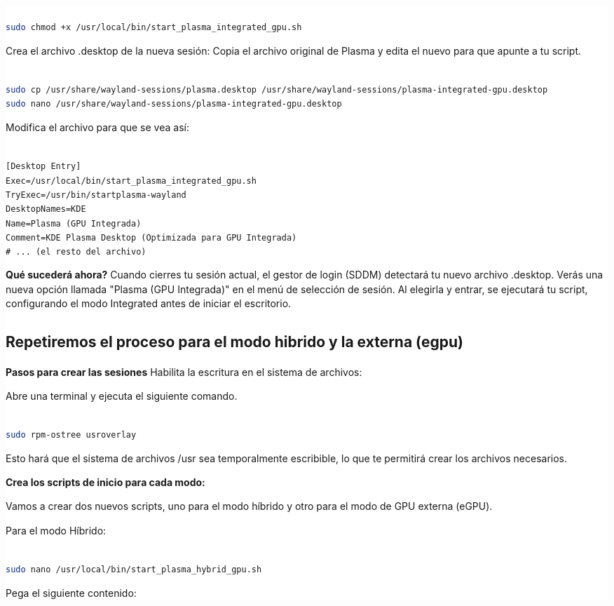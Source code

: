 ```Bash

sudo chmod +x /usr/local/bin/start_plasma_integrated_gpu.sh
```
Crea el archivo .desktop de la nueva sesión:
Copia el archivo original de Plasma y edita el nuevo para que apunte a tu script.

```Bash

sudo cp /usr/share/wayland-sessions/plasma.desktop /usr/share/wayland-sessions/plasma-integrated-gpu.desktop
sudo nano /usr/share/wayland-sessions/plasma-integrated-gpu.desktop
```
Modifica el archivo para que se vea así:

```Ini, TOML

[Desktop Entry]
Exec=/usr/local/bin/start_plasma_integrated_gpu.sh
TryExec=/usr/bin/startplasma-wayland
DesktopNames=KDE
Name=Plasma (GPU Integrada)
Comment=KDE Plasma Desktop (Optimizada para GPU Integrada)
# ... (el resto del archivo)
```

**Qué sucederá ahora?**
Cuando cierres tu sesión actual, el gestor de login (SDDM) detectará tu nuevo archivo .desktop. Verás una nueva opción llamada "Plasma (GPU Integrada)" en el menú de selección de sesión. Al elegirla y entrar, se ejecutará tu script, configurando el modo Integrated antes de iniciar el escritorio.

## Repetiremos el proceso para el modo hibrido y la externa (egpu)
**Pasos para crear las sesiones**
Habilita la escritura en el sistema de archivos:

Abre una terminal y ejecuta el siguiente comando.

```Bash

sudo rpm-ostree usroverlay
```
Esto hará que el sistema de archivos /usr sea temporalmente escribible, lo que te permitirá crear los archivos necesarios.

**Crea los scripts de inicio para cada modo:**

Vamos a crear dos nuevos scripts, uno para el modo híbrido y otro para el modo de GPU externa (eGPU).

Para el modo Híbrido:

```Bash

sudo nano /usr/local/bin/start_plasma_hybrid_gpu.sh
```
Pega el siguiente contenido:
